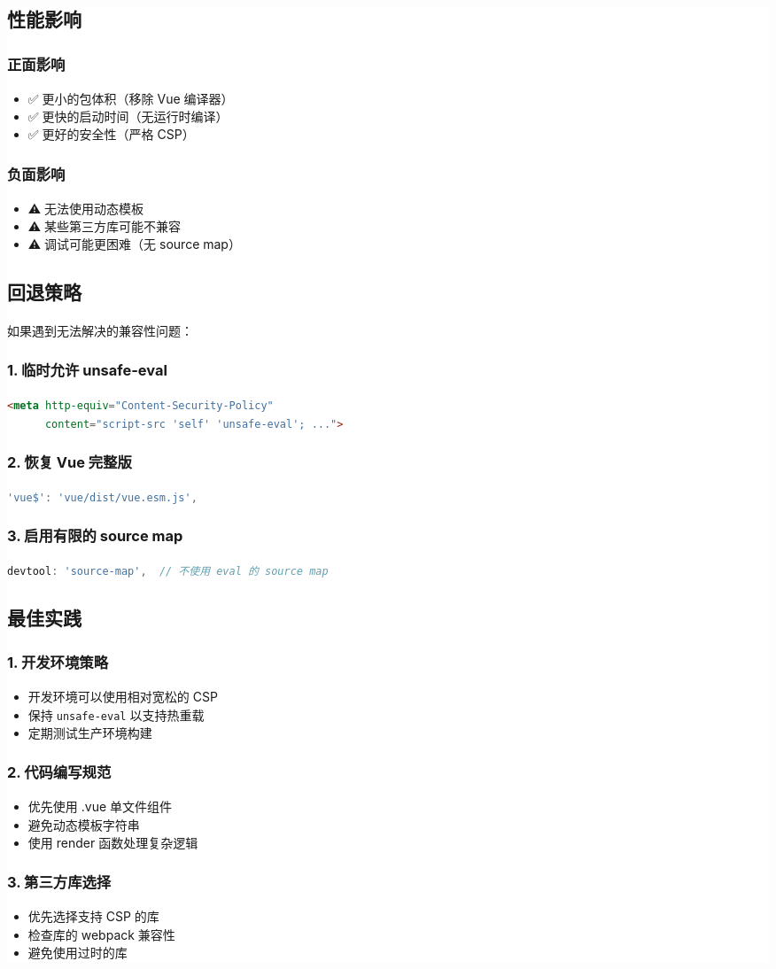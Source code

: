 ## 性能影响

### 正面影响
- ✅ 更小的包体积（移除 Vue 编译器）
- ✅ 更快的启动时间（无运行时编译）
- ✅ 更好的安全性（严格 CSP）

### 负面影响
- ⚠️ 无法使用动态模板
- ⚠️ 某些第三方库可能不兼容
- ⚠️ 调试可能更困难（无 source map）

## 回退策略

如果遇到无法解决的兼容性问题：

### 1. 临时允许 unsafe-eval
```html
<meta http-equiv="Content-Security-Policy"
      content="script-src 'self' 'unsafe-eval'; ...">
```

### 2. 恢复 Vue 完整版
```javascript
'vue$': 'vue/dist/vue.esm.js',
```

### 3. 启用有限的 source map
```javascript
devtool: 'source-map',  // 不使用 eval 的 source map
```

## 最佳实践

### 1. 开发环境策略
- 开发环境可以使用相对宽松的 CSP
- 保持 `unsafe-eval` 以支持热重载
- 定期测试生产环境构建

### 2. 代码编写规范
- 优先使用 .vue 单文件组件
- 避免动态模板字符串
- 使用 render 函数处理复杂逻辑

### 3. 第三方库选择
- 优先选择支持 CSP 的库
- 检查库的 webpack 兼容性
- 避免使用过时的库
